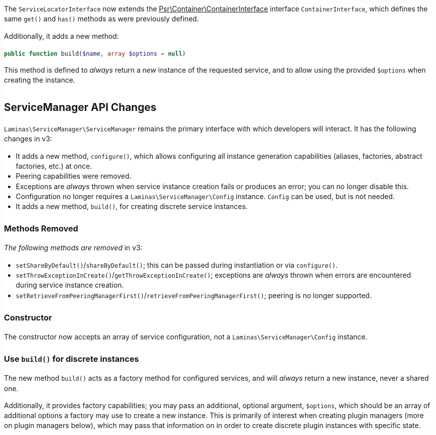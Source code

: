 The `ServiceLocatorInterface` now extends the
[Psr\Container\ContainerInterface](https://github.com/php-fig/container)
interface `ContainerInterface`, which defines the same `get()` and `has()`
methods as were previously defined.

Additionally, it adds a new method:

```php
public function build($name, array $options = null)
```

This method is defined to *always* return a *new* instance of the requested
service, and to allow using the provided `$options` when creating the instance.

## ServiceManager API Changes

`Laminas\ServiceManager\ServiceManager` remains the primary interface with which
developers will interact. It has the following changes in v3:

- It adds a new method, `configure()`, which allows configuring all instance
  generation capabilities (aliases, factories, abstract factories, etc.) at
  once.
- Peering capabilities were removed.
- Exceptions are *always* thrown when service instance creation fails or
  produces an error; you can no longer disable this.
- Configuration no longer requires a `Laminas\ServiceManager\Config` instance.
  `Config` can be used, but is not needed.
- It adds a new method, `build()`, for creating discrete service instances.

### Methods Removed

*The following methods are removed* in v3:

- `setShareByDefault()`/`shareByDefault()`; this can be passed during
  instantiation or via `configure()`.
- `setThrowExceptionInCreate()`/`getThrowExceptionInCreate()`; exceptions are
  *always* thrown when errors are encountered during service instance creation.
- `setRetrieveFromPeeringManagerFirst()`/`retrieveFromPeeringManagerFirst()`;
  peering is no longer supported.

### Constructor

The constructor now accepts an array of service configuration, not a
`Laminas\ServiceManager\Config` instance.

### Use `build()` for discrete instances

The new method `build()` acts as a factory method for configured services, and
will *always* return a new instance, never a shared one.

Additionally, it provides factory capabilities; you may pass an additional,
optional argument, `$options`, which should be an array of additional options a
factory may use to create a new instance. This is primarily of interest when
creating plugin managers (more on plugin managers below), which may pass that
information on in order to create discrete plugin instances with specific state.
